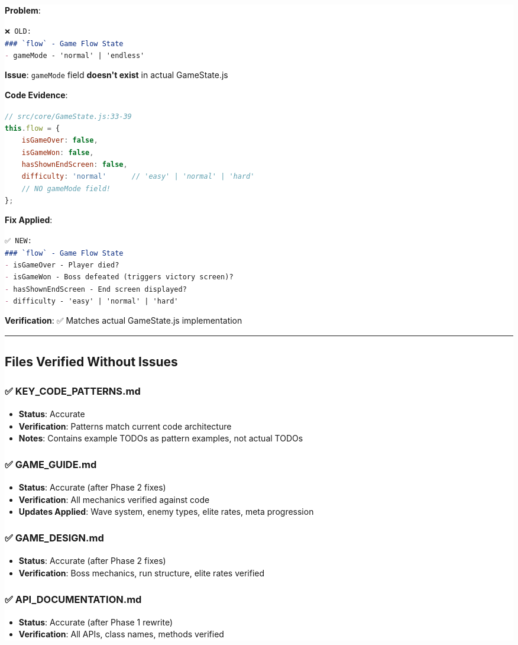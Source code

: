 **Problem**:
```markdown
❌ OLD:
### `flow` - Game Flow State
- gameMode - 'normal' | 'endless'
```

**Issue**: `gameMode` field **doesn't exist** in actual GameState.js

**Code Evidence**:
```javascript
// src/core/GameState.js:33-39
this.flow = {
    isGameOver: false,
    isGameWon: false,
    hasShownEndScreen: false,
    difficulty: 'normal'      // 'easy' | 'normal' | 'hard'
    // NO gameMode field!
};
```

**Fix Applied**:
```markdown
✅ NEW:
### `flow` - Game Flow State
- isGameOver - Player died?
- isGameWon - Boss defeated (triggers victory screen)?
- hasShownEndScreen - End screen displayed?
- difficulty - 'easy' | 'normal' | 'hard'
```

**Verification**: ✅ Matches actual GameState.js implementation

---

## Files Verified Without Issues

### ✅ KEY_CODE_PATTERNS.md
- **Status**: Accurate
- **Verification**: Patterns match current code architecture
- **Notes**: Contains example TODOs as pattern examples, not actual TODOs

### ✅ GAME_GUIDE.md
- **Status**: Accurate (after Phase 2 fixes)
- **Verification**: All mechanics verified against code
- **Updates Applied**: Wave system, enemy types, elite rates, meta progression

### ✅ GAME_DESIGN.md
- **Status**: Accurate (after Phase 2 fixes)
- **Verification**: Boss mechanics, run structure, elite rates verified

### ✅ API_DOCUMENTATION.md
- **Status**: Accurate (after Phase 1 rewrite)
- **Verification**: All APIs, class names, methods verified
